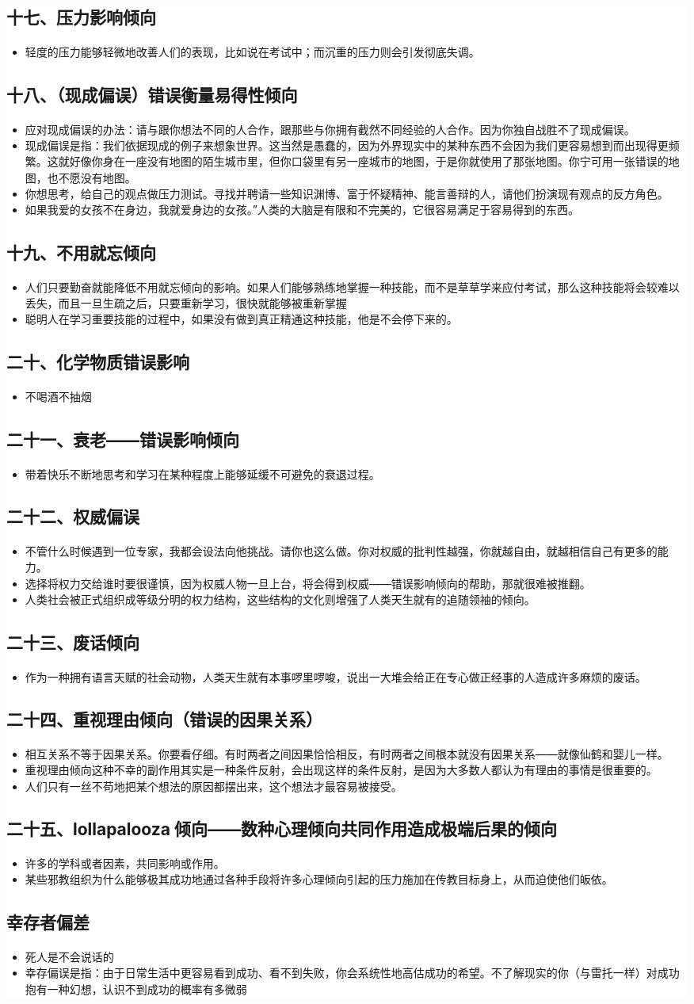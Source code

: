 ## 十七、压力影响倾向

- 轻度的压力能够轻微地改善人们的表现，比如说在考试中；而沉重的压力则会引发彻底失调。

## 十八、（现成偏误）错误衡量易得性倾向

- 应对现成偏误的办法：请与跟你想法不同的人合作，跟那些与你拥有截然不同经验的人合作。因为你独自战胜不了现成偏误。
- 现成偏误是指：我们依据现成的例子来想象世界。这当然是愚蠢的，因为外界现实中的某种东西不会因为我们更容易想到而出现得更频繁。这就好像你身在一座没有地图的陌生城市里，但你口袋里有另一座城市的地图，于是你就使用了那张地图。你宁可用一张错误的地图，也不愿没有地图。
- 你想思考，给自己的观点做压力测试。寻找并聘请一些知识渊博、富于怀疑精神、能言善辩的人，请他们扮演现有观点的反方角色。
- 如果我爱的女孩不在身边，我就爱身边的女孩。”人类的大脑是有限和不完美的，它很容易满足于容易得到的东西。

## 十九、不用就忘倾向

- 人们只要勤奋就能降低不用就忘倾向的影响。如果人们能够熟练地掌握一种技能，而不是草草学来应付考试，那么这种技能将会较难以丢失，而且一旦生疏之后，只要重新学习，很快就能够被重新掌握
- 聪明人在学习重要技能的过程中，如果没有做到真正精通这种技能，他是不会停下来的。

## 二十、化学物质错误影响

- 不喝酒不抽烟

## 二十一、衰老——错误影响倾向

- 带着快乐不断地思考和学习在某种程度上能够延缓不可避免的衰退过程。

## 二十二、权威偏误

- 不管什么时候遇到一位专家，我都会设法向他挑战。请你也这么做。你对权威的批判性越强，你就越自由，就越相信自己有更多的能力。
- 选择将权力交给谁时要很谨慎，因为权威人物一旦上台，将会得到权威——错误影响倾向的帮助，那就很难被推翻。
- 人类社会被正式组织成等级分明的权力结构，这些结构的文化则增强了人类天生就有的追随领袖的倾向。

## 二十三、废话倾向

- 作为一种拥有语言天赋的社会动物，人类天生就有本事啰里啰唆，说出一大堆会给正在专心做正经事的人造成许多麻烦的废话。

## 二十四、重视理由倾向（错误的因果关系）

- 相互关系不等于因果关系。你要看仔细。有时两者之间因果恰恰相反，有时两者之间根本就没有因果关系——就像仙鹤和婴儿一样。
- 重视理由倾向这种不幸的副作用其实是一种条件反射，会出现这样的条件反射，是因为大多数人都认为有理由的事情是很重要的。
- 人们只有一丝不苟地把某个想法的原因都摆出来，这个想法才最容易被接受。

## 二十五、lollapalooza 倾向——数种心理倾向共同作用造成极端后果的倾向

- 许多的学科或者因素，共同影响或作用。
- 某些邪教组织为什么能够极其成功地通过各种手段将许多心理倾向引起的压力施加在传教目标身上，从而迫使他们皈依。

## 幸存者偏差

- 死人是不会说话的
- 幸存偏误是指：由于日常生活中更容易看到成功、看不到失败，你会系统性地高估成功的希望。不了解现实的你（与雷托一样）对成功抱有一种幻想，认识不到成功的概率有多微弱
